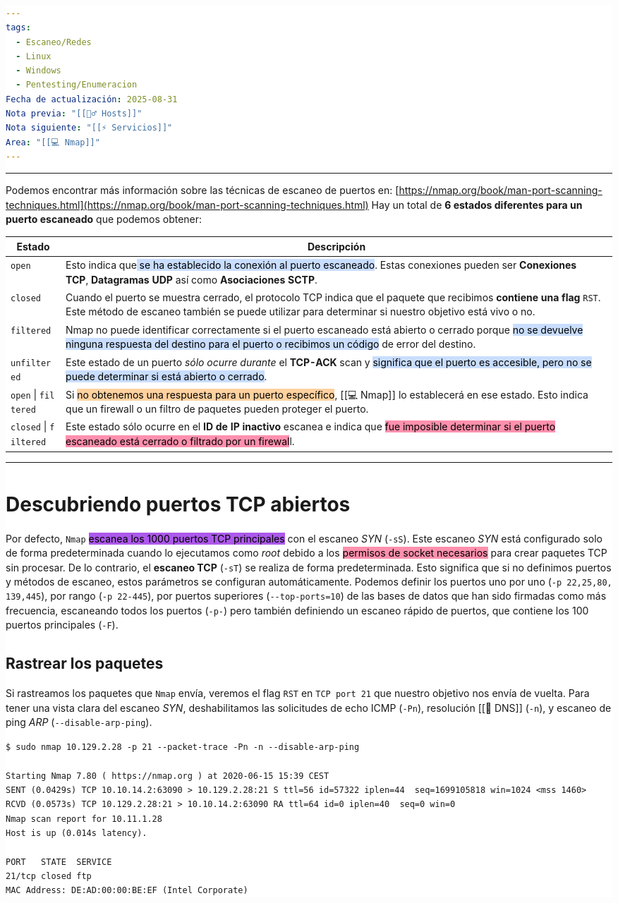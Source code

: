```yaml
---
tags:
  - Escaneo/Redes
  - Linux
  - Windows
  - Pentesting/Enumeracion
Fecha de actualización: 2025-08-31
Nota previa: "[[🕵️‍♂️ Hosts]]"
Nota siguiente: "[[⚡ Servicios]]"
Area: "[[💻 Nmap]]"
---
```

---

Podemos encontrar más información sobre las técnicas de escaneo de puertos en: [https://nmap.org/book/man-port-scanning-techniques.html](https://nmap.org/book/man-port-scanning-techniques.html) Hay un total de **6 estados diferentes para un puerto escaneado** que podemos obtener:

| **Estado**             | **Descripción**                                                                                                                                                                                                                                  |
| ---------------------- | ------------------------------------------------------------------------------------------------------------------------------------------------------------------------------------------------------------------------------------------------ |
| `open`                 | Esto indica que<mark style="background: #ADCCFFA6;"> se ha establecido la conexión al puerto escaneado</mark>. Estas conexiones pueden ser **Conexiones TCP**, **Datagramas UDP** así como **Asociaciones SCTP**.                                |
| `closed`               | Cuando el puerto se muestra cerrado, el protocolo TCP indica que el paquete que recibimos **contiene una flag** `RST`. Este método de escaneo también se puede utilizar para determinar si nuestro objetivo está vivo o no.                      |
| `filtered`             | Nmap no puede identificar correctamente si el puerto escaneado está abierto o cerrado porque <mark style="background: #ADCCFFA6;">no se devuelve ninguna respuesta del destino para el puerto o recibimos un código</mark> de error del destino. |
| `unfiltered`           | Este estado de un puerto *sólo ocurre durante* el **TCP-ACK** scan y <mark style="background: #ADCCFFA6;">significa que el puerto es accesible, pero no se puede determinar si está abierto o cerrado</mark>.                                    |
| `open` \| `filtered`   | Si <mark style="background: #FFB86CA6;">no obtenemos una respuesta para un puerto específico</mark>, [[💻 Nmap]] lo establecerá en ese estado. Esto indica que un firewall o un filtro de paquetes pueden proteger el puerto.                    |
| `closed` \| `filtered` | Este estado sólo ocurre en el **ID de IP inactivo** escanea e indica que <mark style="background: #FF5582A6;">fue imposible determinar si el puerto escaneado está cerrado o filtrado por un firewal</mark>l.                                    |

---

# Descubriendo puertos TCP abiertos
Por defecto, `Nmap` <mark style="background: #8000E1A6;">escanea los 1000 puertos TCP principales</mark> con el escaneo *SYN* (`-sS`). Este escaneo *SYN* está configurado solo de forma predeterminada cuando lo ejecutamos como *root* debido a los <mark style="background: #FF5582A6;">permisos de socket necesarios</mark> para crear paquetes TCP sin procesar. De lo contrario, el **escaneo TCP** (`-sT`) se realiza de forma predeterminada. Esto significa que si no definimos puertos y métodos de escaneo, estos parámetros se configuran automáticamente. Podemos definir los puertos uno por uno (`-p 22,25,80,139,445`), por rango (`-p 22-445`), por puertos superiores (`--top-ports=10`) de las bases de datos que han sido firmadas como más frecuencia, escaneando todos los puertos (`-p-`) pero también definiendo un escaneo rápido de puertos, que contiene los 100 puertos principales (`-F`).

## Rastrear los paquetes
Si rastreamos los paquetes que `Nmap` envía, veremos el flag `RST` en `TCP port 21` que nuestro objetivo nos envía de vuelta. Para tener una vista clara del escaneo *SYN*, deshabilitamos las solicitudes de echo ICMP (`-Pn`), resolución [[🧭 DNS]] (`-n`), y escaneo de ping *ARP* (`--disable-arp-ping`).
```shell-session
$ sudo nmap 10.129.2.28 -p 21 --packet-trace -Pn -n --disable-arp-ping

Starting Nmap 7.80 ( https://nmap.org ) at 2020-06-15 15:39 CEST
SENT (0.0429s) TCP 10.10.14.2:63090 > 10.129.2.28:21 S ttl=56 id=57322 iplen=44  seq=1699105818 win=1024 <mss 1460>
RCVD (0.0573s) TCP 10.129.2.28:21 > 10.10.14.2:63090 RA ttl=64 id=0 iplen=40  seq=0 win=0
Nmap scan report for 10.11.1.28
Host is up (0.014s latency).

PORT   STATE  SERVICE
21/tcp closed ftp
MAC Address: DE:AD:00:00:BE:EF (Intel Corporate)
```